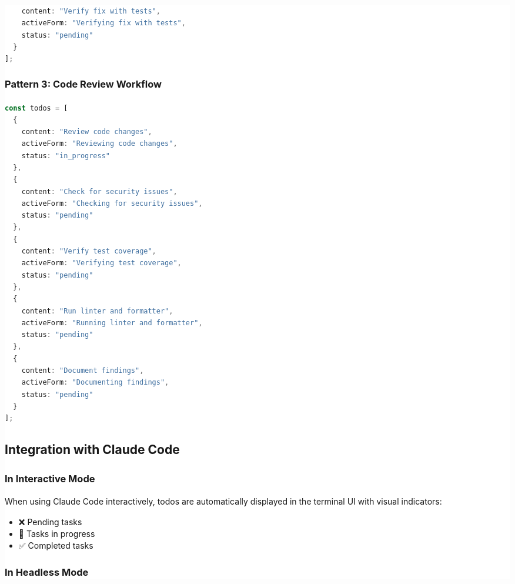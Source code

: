 ```typescript
    content: "Verify fix with tests",
    activeForm: "Verifying fix with tests",
    status: "pending"
  }
];
```

### Pattern 3: Code Review Workflow

```typescript
const todos = [
  {
    content: "Review code changes",
    activeForm: "Reviewing code changes",
    status: "in_progress"
  },
  {
    content: "Check for security issues",
    activeForm: "Checking for security issues",
    status: "pending"
  },
  {
    content: "Verify test coverage",
    activeForm: "Verifying test coverage",
    status: "pending"
  },
  {
    content: "Run linter and formatter",
    activeForm: "Running linter and formatter",
    status: "pending"
  },
  {
    content: "Document findings",
    activeForm: "Documenting findings",
    status: "pending"
  }
];
```

## Integration with Claude Code

### In Interactive Mode

When using Claude Code interactively, todos are automatically displayed in the terminal UI with visual indicators:

- ❌ Pending tasks
- 🔧 Tasks in progress
- ✅ Completed tasks

### In Headless Mode

